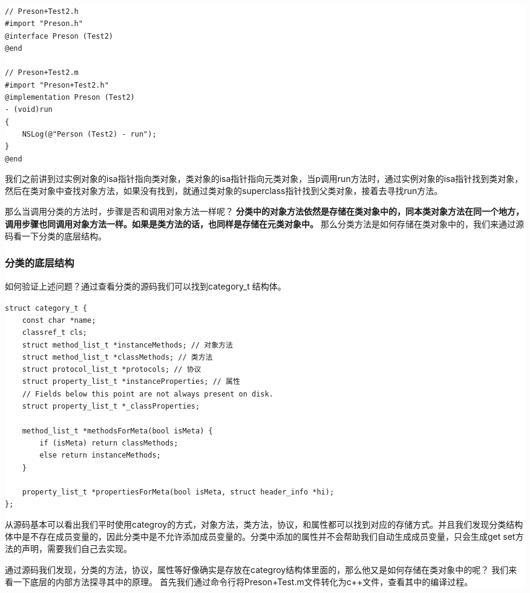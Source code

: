 ```
// Preson+Test2.h
#import "Preson.h"
@interface Preson (Test2)
@end

// Preson+Test2.m
#import "Preson+Test2.h"
@implementation Preson (Test2)
- (void)run
{
    NSLog(@"Person (Test2) - run");
}
@end

```

我们之前讲到过实例对象的isa指针指向类对象，类对象的isa指针指向元类对象，当p调用run方法时，通过实例对象的isa指针找到类对象，然后在类对象中查找对象方法，如果没有找到，就通过类对象的superclass指针找到父类对象，接着去寻找run方法。

那么当调用分类的方法时，步骤是否和调用对象方法一样呢？
**分类中的对象方法依然是存储在类对象中的，同本类对象方法在同一个地方，调用步骤也同调用对象方法一样。如果是类方法的话，也同样是存储在元类对象中。**
那么分类方法是如何存储在类对象中的，我们来通过源码看一下分类的底层结构。

### 分类的底层结构

如何验证上述问题？通过查看分类的源码我们可以找到category_t 结构体。

```
struct category_t {
    const char *name;
    classref_t cls;
    struct method_list_t *instanceMethods; // 对象方法
    struct method_list_t *classMethods; // 类方法
    struct protocol_list_t *protocols; // 协议
    struct property_list_t *instanceProperties; // 属性
    // Fields below this point are not always present on disk.
    struct property_list_t *_classProperties;

    method_list_t *methodsForMeta(bool isMeta) {
        if (isMeta) return classMethods;
        else return instanceMethods;
    }

    property_list_t *propertiesForMeta(bool isMeta, struct header_info *hi);
};

```

从源码基本可以看出我们平时使用categroy的方式，对象方法，类方法，协议，和属性都可以找到对应的存储方式。并且我们发现分类结构体中是不存在成员变量的，因此分类中是不允许添加成员变量的。分类中添加的属性并不会帮助我们自动生成成员变量，只会生成get set方法的声明，需要我们自己去实现。

通过源码我们发现，分类的方法，协议，属性等好像确实是存放在categroy结构体里面的，那么他又是如何存储在类对象中的呢？
我们来看一下底层的内部方法探寻其中的原理。
首先我们通过命令行将Preson+Test.m文件转化为c++文件，查看其中的编译过程。
